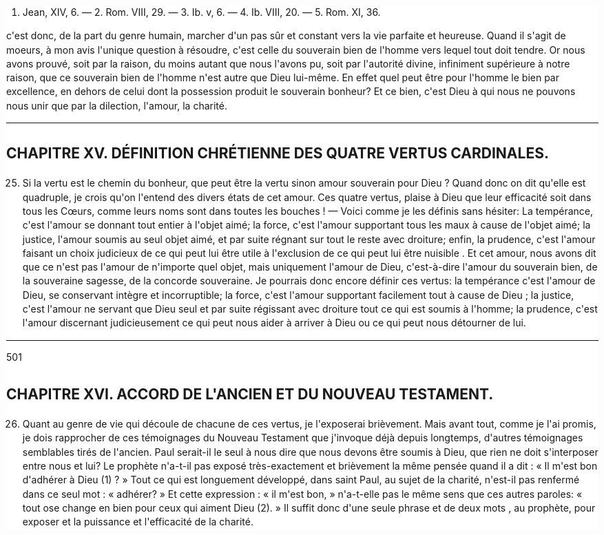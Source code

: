 1. Jean, XIV, 6. — 2. Rom. VIII, 29. — 3. Ib. v, 6. — 4. Ib. VIII, 20. — 5. Rom. XI, 36.

c'est donc, de la part du genre humain,
marcher d'un pas sûr et constant vers la vie parfaite et heureuse. Quand il s'agit de
moeurs, à mon avis l'unique question à résoudre, c'est celle du souverain bien de
l'homme vers lequel tout doit tendre. Or nous avons prouvé, soit par la raison, du moins
autant que nous l'avons pu, soit par l'autorité divine, infiniment supérieure à notre
raison, que ce souverain bien de l'homme n'est autre que Dieu lui-même. En effet quel
peut être pour l'homme le bien par excellence, en dehors de celui dont la possession
produit le souverain bonheur? Et ce bien, c'est Dieu à qui nous ne pouvons nous unir que
par la dilection, l'amour, la charité.

---

## CHAPITRE XV. DÉFINITION CHRÉTIENNE DES QUATRE VERTUS CARDINALES.

25. Si la vertu est le chemin du bonheur,
que peut être la vertu sinon amour souverain pour Dieu ? Quand donc on dit qu'elle est
quadruple, je crois qu'on l'entend des divers états de cet amour. Ces quatre vertus,
plaise à Dieu que leur efficacité soit dans tous les Cœurs, comme leurs noms sont
dans toutes les bouches ! — Voici comme je les définis sans hésiter: La
tempérance, c'est l'amour se donnant tout entier à l'objet aimé; la force, c'est
l'amour supportant tous les maux à cause de l'objet aimé; la justice, l'amour soumis au
seul objet aimé, et par suite régnant sur tout le reste avec droiture; enfin, la
prudence, c'est l'amour faisant un choix judicieux de ce qui peut lui être utile à
l'exclusion de ce qui peut lui être nuisible . Et cet amour,
nous avons dit que ce n'est pas l'amour de n'importe quel objet, mais uniquement l'amour
de Dieu, c'est-à-dire l'amour du souverain bien, de la souveraine sagesse, de la concorde
souveraine. Je pourrais donc encore définir ces vertus: la tempérance c'est l'amour de
Dieu, se conservant intègre et incorruptible; la force, c'est l'amour supportant
facilement tout à cause de Dieu ; la justice, c'est l'amour ne servant que Dieu seul et
par suite régissant avec droiture tout ce qui est soumis à l'homme; la prudence, c'est
l'amour discernant judicieusement ce qui peut nous aider à arriver à Dieu ou ce qui peut
nous détourner de lui.

---

501

## CHAPITRE XVI. ACCORD DE L'ANCIEN ET DU NOUVEAU TESTAMENT.

26. Quant au genre de vie qui découle de
chacune de ces vertus, je l'exposerai brièvement. Mais avant tout, comme je l'ai promis,
je dois rapprocher de ces témoignages du Nouveau Testament que j'invoque déjà depuis
longtemps, d'autres témoignages semblables tirés de l'ancien. Paul serait-il le seul à
nous dire que nous devons être soumis à Dieu, que rien ne doit s'interposer entre nous
et lui? Le prophète n'a-t-il pas exposé très-exactement et brièvement la même pensée
quand il a dit : « Il m'est bon d'adhérer à Dieu (1) ? » Tout ce qui est longuement
développé, dans saint Paul, au sujet de la charité, n'est-il pas renfermé dans ce seul
mot : « adhérer? » Et cette expression : « il m'est bon, » n'a-t-elle pas le même
sens que ces autres paroles: « tout ose change en bien pour ceux qui aiment Dieu (2). »
Il suffit donc d'une seule phrase et de deux mots , au
prophète, pour exposer et la puissance et l'efficacité de la charité.
